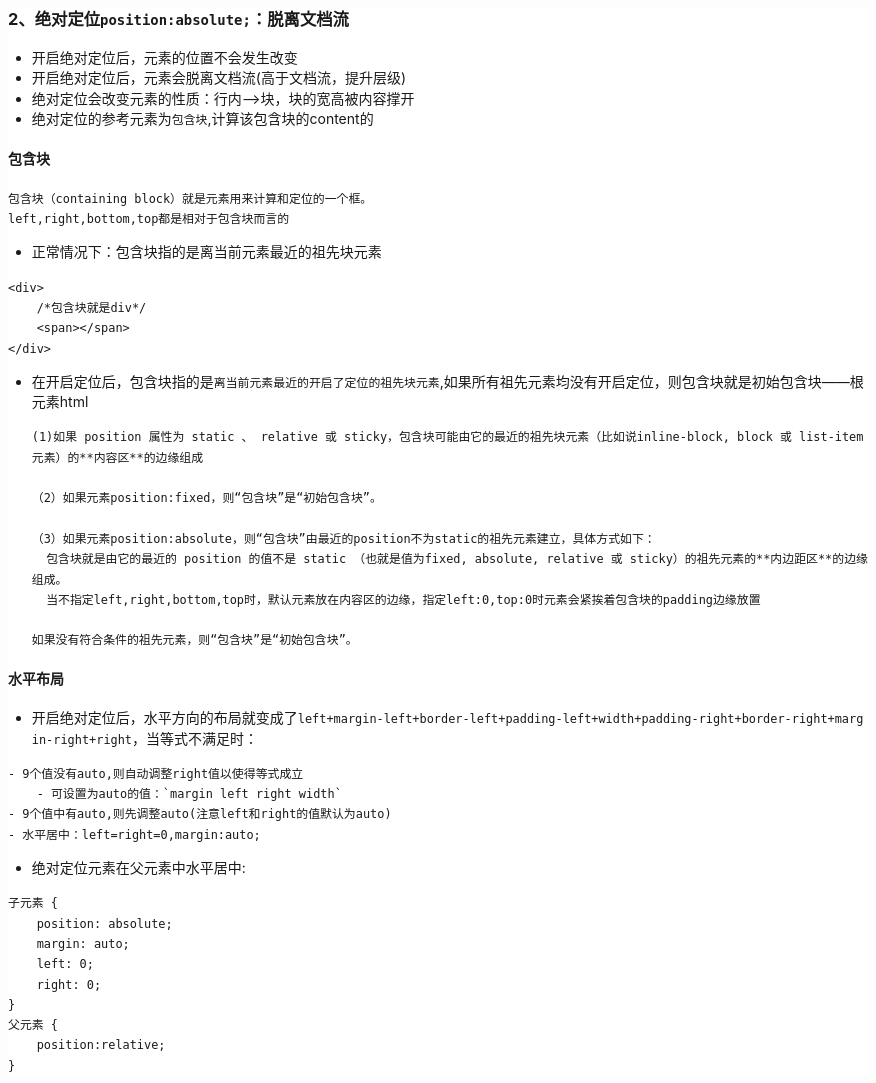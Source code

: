 ### 2、绝对定位`position:absolute;`：脱离文档流
- 开启绝对定位后，元素的位置不会发生改变
- 开启绝对定位后，元素会脱离文档流(高于文档流，提升层级)
- 绝对定位会改变元素的性质：行内-->块，块的宽高被内容撑开
- 绝对定位的参考元素为`包含块`,计算该包含块的content的
#### 包含块

```
包含块（containing block）就是元素用来计算和定位的一个框。
left,right,bottom,top都是相对于包含块而言的
```

- 正常情况下：包含块指的是离当前元素最近的祖先块元素
```
<div>
    /*包含块就是div*/
    <span></span>
</div>  
```
- 在开启定位后，包含块指的是`离当前元素最近的开启了定位的祖先块元素`,如果所有祖先元素均没有开启定位，则包含块就是初始包含块——根元素html

  ```
  (1)如果 position 属性为 static 、 relative 或 sticky，包含块可能由它的最近的祖先块元素（比如说inline-block, block 或 list-item元素）的**内容区**的边缘组成
  
  （2）如果元素position:fixed，则“包含块”是“初始包含块”。
  
  （3）如果元素position:absolute，则“包含块”由最近的position不为static的祖先元素建立，具体方式如下：
  	包含块就是由它的最近的 position 的值不是 static （也就是值为fixed, absolute, relative 或 sticky）的祖先元素的**内边距区**的边缘组成。
  	当不指定left,right,bottom,top时，默认元素放在内容区的边缘，指定left:0,top:0时元素会紧挨着包含块的padding边缘放置
  
  如果没有符合条件的祖先元素，则“包含块”是“初始包含块”。
  ```

  

#### 水平布局
- 开启绝对定位后，水平方向的布局就变成了`left+margin-left+border-left+padding-left+width+padding-right+border-right+margin-right+right`，当等式不满足时：

```
- 9个值没有auto,则自动调整right值以使得等式成立
    - 可设置为auto的值：`margin left right width`
- 9个值中有auto,则先调整auto(注意left和right的值默认为auto)
- 水平居中：left=right=0,margin:auto;
```
- 绝对定位元素在父元素中水平居中:
```
子元素 {
    position: absolute;
    margin: auto;
    left: 0;
    right: 0;
}
父元素 {
    position:relative;
}
```
